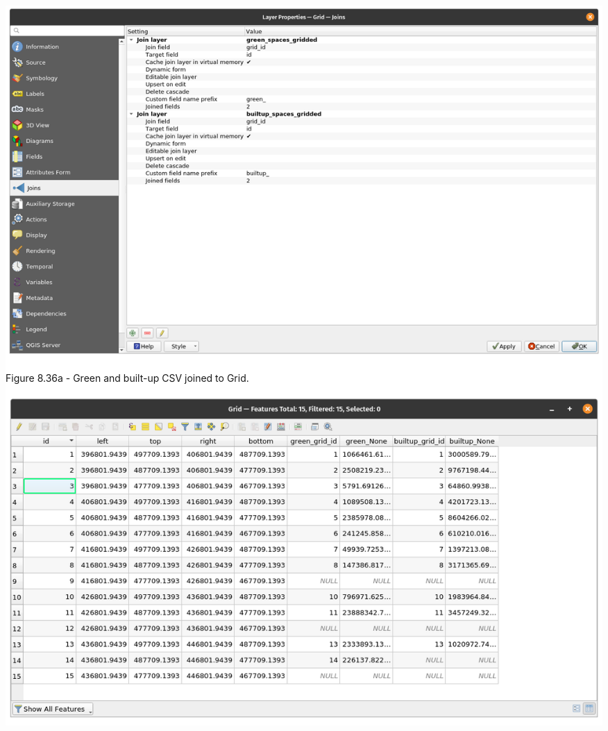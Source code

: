 
![Green and built-up CSV joined to Grid](media/fig836_a.png "Green and built-up CSV joined to Grid")

Figure 8.36a - Green and built-up CSV joined to Grid. 


![Attribute table of the grid10km vector layer containing the total areas for green and built-up spaces](media/fig836_b.png "Attribute table of the grid10km vector layer containing the total areas for green and built-up spaces")
